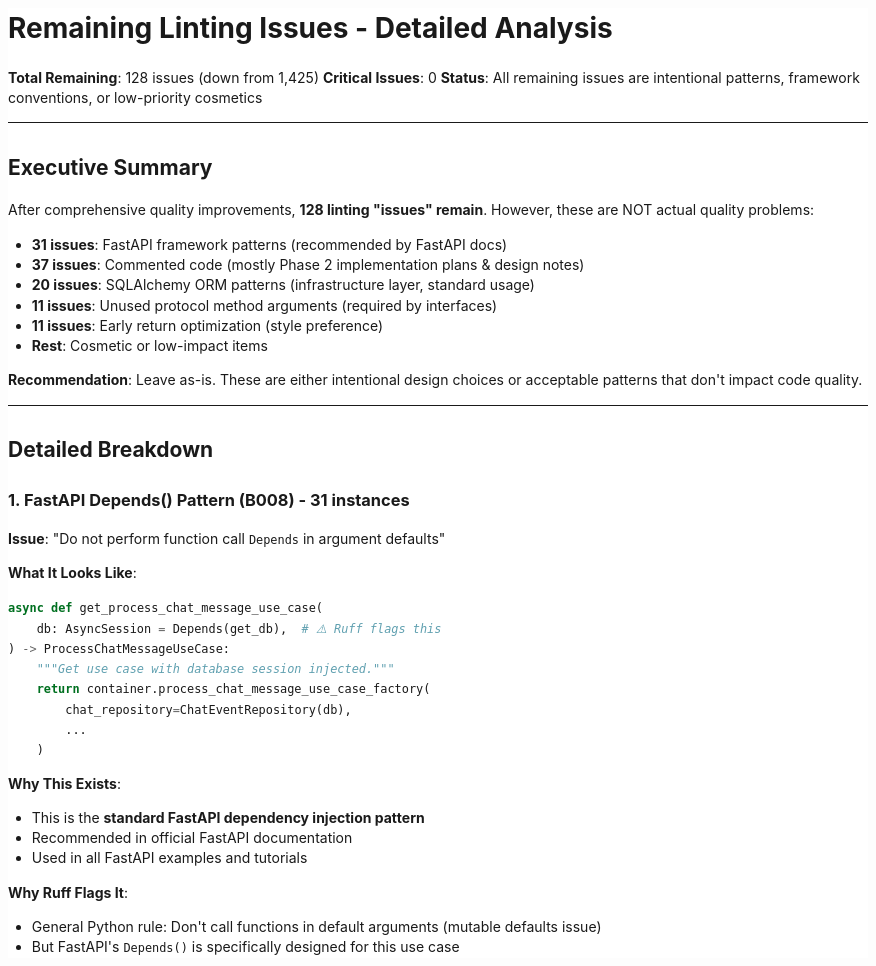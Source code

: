 # Remaining Linting Issues - Detailed Analysis

**Total Remaining**: 128 issues (down from 1,425)
**Critical Issues**: 0
**Status**: All remaining issues are intentional patterns, framework conventions, or low-priority cosmetics

---

## Executive Summary

After comprehensive quality improvements, **128 linting "issues" remain**. However, these are NOT actual quality problems:

- **31 issues**: FastAPI framework patterns (recommended by FastAPI docs)
- **37 issues**: Commented code (mostly Phase 2 implementation plans & design notes)
- **20 issues**: SQLAlchemy ORM patterns (infrastructure layer, standard usage)
- **11 issues**: Unused protocol method arguments (required by interfaces)
- **11 issues**: Early return optimization (style preference)
- **Rest**: Cosmetic or low-impact items

**Recommendation**: Leave as-is. These are either intentional design choices or acceptable patterns that don't impact code quality.

---

## Detailed Breakdown

### 1. FastAPI Depends() Pattern (B008) - 31 instances

**Issue**: "Do not perform function call `Depends` in argument defaults"

**What It Looks Like**:
```python
async def get_process_chat_message_use_case(
    db: AsyncSession = Depends(get_db),  # ⚠️ Ruff flags this
) -> ProcessChatMessageUseCase:
    """Get use case with database session injected."""
    return container.process_chat_message_use_case_factory(
        chat_repository=ChatEventRepository(db),
        ...
    )
```

**Why This Exists**:
- This is the **standard FastAPI dependency injection pattern**
- Recommended in official FastAPI documentation
- Used in all FastAPI examples and tutorials

**Why Ruff Flags It**:
- General Python rule: Don't call functions in default arguments (mutable defaults issue)
- But FastAPI's `Depends()` is specifically designed for this use case
